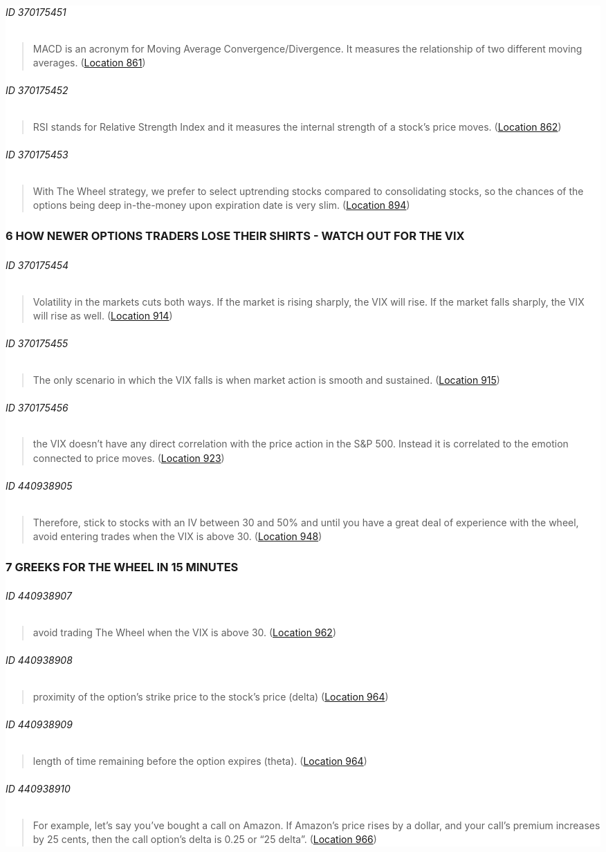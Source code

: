 ###### ID 370175451
> MACD is an acronym for Moving Average Convergence/Divergence. It measures the relationship of two different moving averages. ([Location 861](https://readwise.io/to_kindle?action=open&asin=B095J536ZR&location=861))
    
###### ID 370175452
> RSI stands for Relative Strength Index and it measures the internal strength of a stock’s price moves. ([Location 862](https://readwise.io/to_kindle?action=open&asin=B095J536ZR&location=862))
    
###### ID 370175453
> With The Wheel strategy, we prefer to select uptrending stocks compared to consolidating stocks, so the chances of the options being deep in-the-money upon expiration date is very slim. ([Location 894](https://readwise.io/to_kindle?action=open&asin=B095J536ZR&location=894))
    
### 6 HOW NEWER OPTIONS TRADERS LOSE THEIR SHIRTS - WATCH OUT FOR THE VIX
###### ID 370175454
> Volatility in the markets cuts both ways. If the market is rising sharply, the VIX will rise. If the market falls sharply, the VIX will rise as well. ([Location 914](https://readwise.io/to_kindle?action=open&asin=B095J536ZR&location=914))
    
###### ID 370175455
> The only scenario in which the VIX falls is when market action is smooth and sustained. ([Location 915](https://readwise.io/to_kindle?action=open&asin=B095J536ZR&location=915))
    
###### ID 370175456
> the VIX doesn’t have any direct correlation with the price action in the S&P 500. Instead it is correlated to the emotion connected to price moves. ([Location 923](https://readwise.io/to_kindle?action=open&asin=B095J536ZR&location=923))
    
###### ID 440938905
> Therefore, stick to stocks with an IV between 30 and 50% and until you have a great deal of experience with the wheel, avoid entering trades when the VIX is above 30. ([Location 948](https://readwise.io/to_kindle?action=open&asin=B095J536ZR&location=948))
    
### 7 GREEKS FOR THE WHEEL IN 15 MINUTES
###### ID 440938907
> avoid trading The Wheel when the VIX is above 30. ([Location 962](https://readwise.io/to_kindle?action=open&asin=B095J536ZR&location=962))
    
###### ID 440938908
> proximity of the option’s strike price to the stock’s price (delta) ([Location 964](https://readwise.io/to_kindle?action=open&asin=B095J536ZR&location=964))
    
###### ID 440938909
> length of time remaining before the option expires (theta). ([Location 964](https://readwise.io/to_kindle?action=open&asin=B095J536ZR&location=964))
    
###### ID 440938910
> For example, let’s say you’ve bought a call on Amazon. If Amazon’s price rises by a dollar, and your call’s premium increases by 25 cents, then the call option’s delta is 0.25 or “25 delta”. ([Location 966](https://readwise.io/to_kindle?action=open&asin=B095J536ZR&location=966))
    